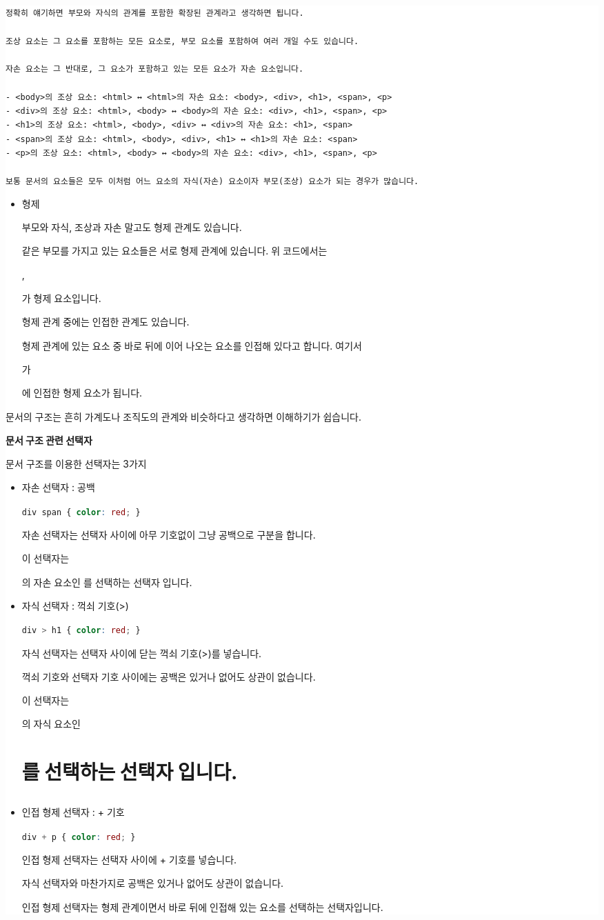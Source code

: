    정확히 얘기하면 부모와 자식의 관계를 포함한 확장된 관계라고 생각하면 됩니다.

    조상 요소는 그 요소를 포함하는 모든 요소로, 부모 요소를 포함하여 여러 개일 수도 있습니다.

    자손 요소는 그 반대로, 그 요소가 포함하고 있는 모든 요소가 자손 요소입니다.

    - <body>의 조상 요소: <html> ↔ <html>의 자손 요소: <body>, <div>, <h1>, <span>, <p>
    - <div>의 조상 요소: <html>, <body> ↔ <body>의 자손 요소: <div>, <h1>, <span>, <p>
    - <h1>의 조상 요소: <html>, <body>, <div> ↔ <div>의 자손 요소: <h1>, <span>
    - <span>의 조상 요소: <html>, <body>, <div>, <h1> ↔ <h1>의 자손 요소: <span>
    - <p>의 조상 요소: <html>, <body> ↔ <body>의 자손 요소: <div>, <h1>, <span>, <p>

    보통 문서의 요소들은 모두 이처럼 어느 요소의 자식(자손) 요소이자 부모(조상) 요소가 되는 경우가 많습니다.

- 형제

    부모와 자식, 조상과 자손 말고도 형제 관계도 있습니다.

    같은 부모를 가지고 있는 요소들은 서로 형제 관계에 있습니다. 위 코드에서는 <div>, <p>가 형제 요소입니다.

    형제 관계 중에는 인접한 관계도 있습니다.

    형제 관계에 있는 요소 중 바로 뒤에 이어 나오는 요소를 인접해 있다고 합니다. 여기서 <p>가 <div>에 인접한 형제 요소가 됩니다.

문서의 구조는 흔히 가계도나 조직도의 관계와 비슷하다고 생각하면 이해하기가 쉽습니다.

**문서 구조 관련 선택자**

문서 구조를 이용한 선택자는 3가지

- 자손 선택자 : 공백

    ```css
    div span { color: red; }
    ```

    자손 선택자는 선택자 사이에 아무 기호없이 그냥 공백으로 구분을 합니다.

    이 선택자는 <div>의 자손 요소인 <span>를 선택하는 선택자 입니다.

- 자식 선택자 : 꺽쇠 기호(>)

    ```css
    div > h1 { color: red; }
    ```

    자식 선택자는 선택자 사이에 닫는 꺽쇠 기호(>)를 넣습니다.

    꺽쇠 기호와 선택자 기호 사이에는 공백은 있거나 없어도 상관이 없습니다.

    이 선택자는 <div>의 자식 요소인 <h1>를 선택하는 선택자 입니다.

- 인접 형제 선택자 : + 기호

    ```css
    div + p { color: red; }
    ```

    인접 형제 선택자는 선택자 사이에 + 기호를 넣습니다.

    자식 선택자와 마찬가지로 공백은 있거나 없어도 상관이 없습니다.

    인접 형제 선택자는 형제 관계이면서 바로 뒤에 인접해 있는 요소를 선택하는 선택자입니다.
